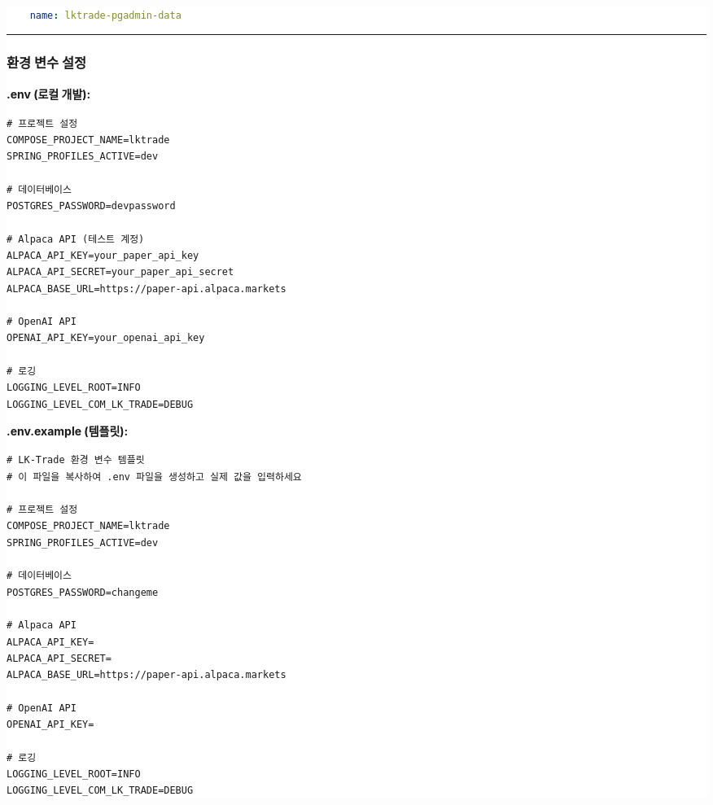 ```yaml
    name: lktrade-pgadmin-data
```

---

### 환경 변수 설정

**.env (로컬 개발):**

```env
# 프로젝트 설정
COMPOSE_PROJECT_NAME=lktrade
SPRING_PROFILES_ACTIVE=dev

# 데이터베이스
POSTGRES_PASSWORD=devpassword

# Alpaca API (테스트 계정)
ALPACA_API_KEY=your_paper_api_key
ALPACA_API_SECRET=your_paper_api_secret
ALPACA_BASE_URL=https://paper-api.alpaca.markets

# OpenAI API
OPENAI_API_KEY=your_openai_api_key

# 로깅
LOGGING_LEVEL_ROOT=INFO
LOGGING_LEVEL_COM_LK_TRADE=DEBUG
```

**.env.example (템플릿):**

```env
# LK-Trade 환경 변수 템플릿
# 이 파일을 복사하여 .env 파일을 생성하고 실제 값을 입력하세요

# 프로젝트 설정
COMPOSE_PROJECT_NAME=lktrade
SPRING_PROFILES_ACTIVE=dev

# 데이터베이스
POSTGRES_PASSWORD=changeme

# Alpaca API
ALPACA_API_KEY=
ALPACA_API_SECRET=
ALPACA_BASE_URL=https://paper-api.alpaca.markets

# OpenAI API
OPENAI_API_KEY=

# 로깅
LOGGING_LEVEL_ROOT=INFO
LOGGING_LEVEL_COM_LK_TRADE=DEBUG
```
